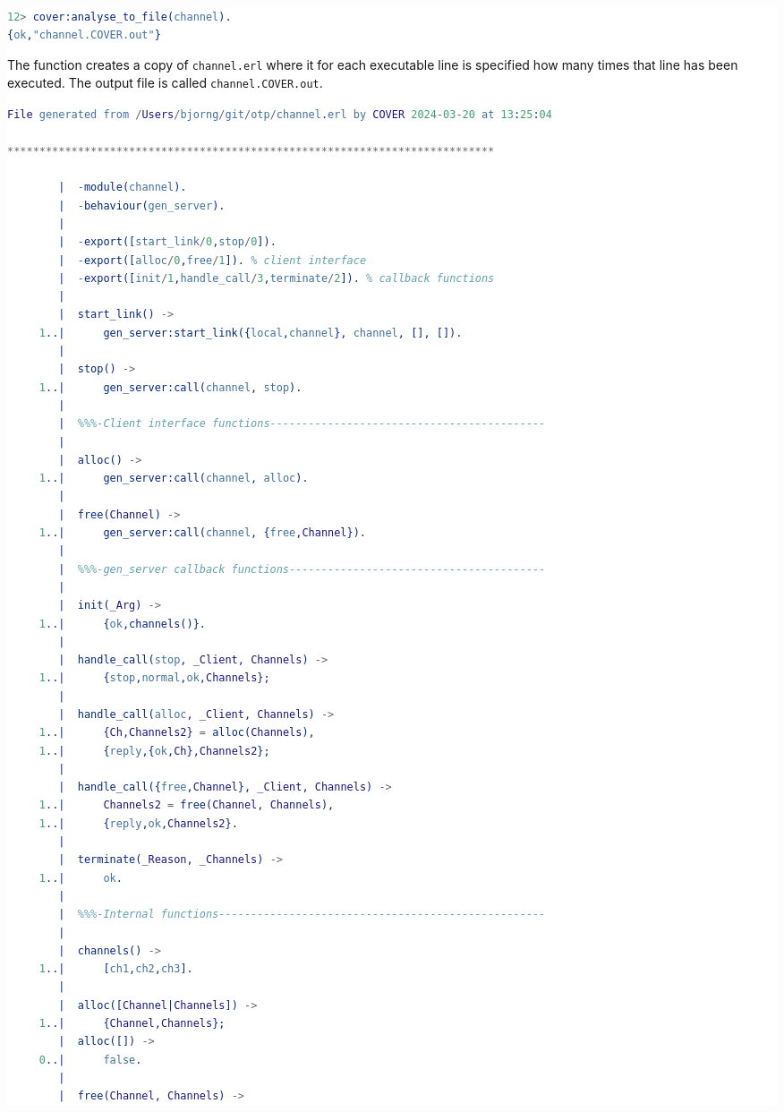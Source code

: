 ```erlang
12> cover:analyse_to_file(channel).
{ok,"channel.COVER.out"}
```

The function creates a copy of `channel.erl` where it for each executable line
is specified how many times that line has been executed. The output file is
called `channel.COVER.out`.

```erlang
File generated from /Users/bjorng/git/otp/channel.erl by COVER 2024-03-20 at 13:25:04

****************************************************************************

        |  -module(channel).
        |  -behaviour(gen_server).
        |
        |  -export([start_link/0,stop/0]).
        |  -export([alloc/0,free/1]). % client interface
        |  -export([init/1,handle_call/3,terminate/2]). % callback functions
        |
        |  start_link() ->
     1..|      gen_server:start_link({local,channel}, channel, [], []).
        |
        |  stop() ->
     1..|      gen_server:call(channel, stop).
        |
        |  %%%-Client interface functions-------------------------------------------
        |
        |  alloc() ->
     1..|      gen_server:call(channel, alloc).
        |
        |  free(Channel) ->
     1..|      gen_server:call(channel, {free,Channel}).
        |
        |  %%%-gen_server callback functions----------------------------------------
        |
        |  init(_Arg) ->
     1..|      {ok,channels()}.
        |
        |  handle_call(stop, _Client, Channels) ->
     1..|      {stop,normal,ok,Channels};
        |
        |  handle_call(alloc, _Client, Channels) ->
     1..|      {Ch,Channels2} = alloc(Channels),
     1..|      {reply,{ok,Ch},Channels2};
        |
        |  handle_call({free,Channel}, _Client, Channels) ->
     1..|      Channels2 = free(Channel, Channels),
     1..|      {reply,ok,Channels2}.
        |
        |  terminate(_Reason, _Channels) ->
     1..|      ok.
        |
        |  %%%-Internal functions---------------------------------------------------
        |
        |  channels() ->
     1..|      [ch1,ch2,ch3].
        |
        |  alloc([Channel|Channels]) ->
     1..|      {Channel,Channels};
        |  alloc([]) ->
     0..|      false.
        |
        |  free(Channel, Channels) ->
```